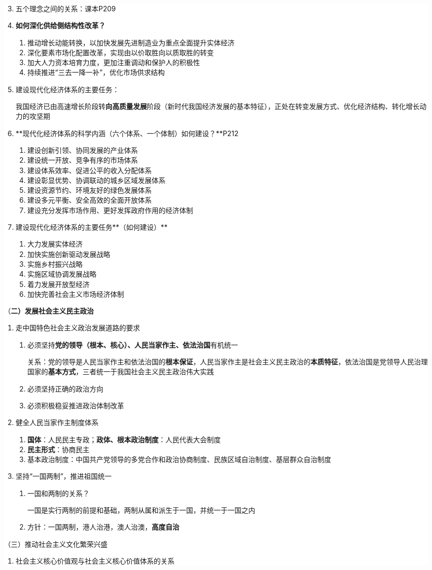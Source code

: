 3. 五个理念之间的关系：课本P209

4. **如何深化供给侧结构性改革？**

   1. 推动增长动能转换，以加快发展先进制造业为重点全面提升实体经济
   2. 深化要素市场化配置改革，实现由以价取胜向以质取胜的转变
   3. 加大人力资本培育力度，更加注重调动和保护人的积极性
   4. 持续推进“三去一降一补”，优化市场供求结构

5. 建设现代化经济体系的主要任务：

   我国经济已由高速增长阶段转**向高质量发展**阶段（新时代我国经济发展的基本特征），正处在转变发展方式、优化经济结构、转化增长动力的攻坚期

6. **现代化经济体系的科学内涵（六个体系、一个体制）如何建设？**P212

   1. 建设创新引领、协同发展的产业体系
   2. 建设统一开放、竞争有序的市场体系
   3. 建设体系效率、促进公平的收入分配体系
   4. 建设彰显优势、协调联动的城乡区域发展体系
   5. 建设资源节约、环境友好的绿色发展体系
   6. 建设多元平衡、安全高效的全面开放体系
   7. 建设充分发挥市场作用、更好发挥政府作用的经济体制

7. 建设现代化经济体系的主要任务**（如何建设）**

   1. 大力发展实体经济
   2. 加快实施创新驱动发展战略
   3. 实施乡村振兴战略
   4. 实施区域协调发展战略
   5. 着力发展开放型经济
   6. 加快完善社会主义市场经济体制

（**二）发展社会主义民主政治**

1. 走中国特色社会主义政治发展道路的要求

   1. 必须坚持**党的领导（根本、核心）、人民当家作主、依法治国**有机统一

      关系：党的领导是人民当家作主和依法治国的**根本保证**，人民当家作主是社会主义民主政治的**本质特征**，依法治国是党领导人民治理国家的**基本方式**，三者统一于我国社会主义民主政治伟大实践

   2. 必须坚持正确的政治方向

   3. 必须积极稳妥推进政治体制改革

2. 健全人民当家作主制度体系

   1. **国体**：人民民主专政；**政体、根本政治制度**：人民代表大会制度
   2. **民主形式**：协商民主
   3. 基本政治制度：中国共产党领导的多党合作和政治协商制度、民族区域自治制度、基层群众自治制度

3. 坚持“一国两制”，推进祖国统一

   1. 一国和两制的关系？

      一国是实行两制的前提和基础，两制从属和派生于一国，并统一于一国之内

   2. 方针：一国两制，港人治港，澳人治澳，**高度自治**

（三）推动社会主义文化繁荣兴盛

1. 社会主义核心价值观与社会主义核心价值体系的关系

